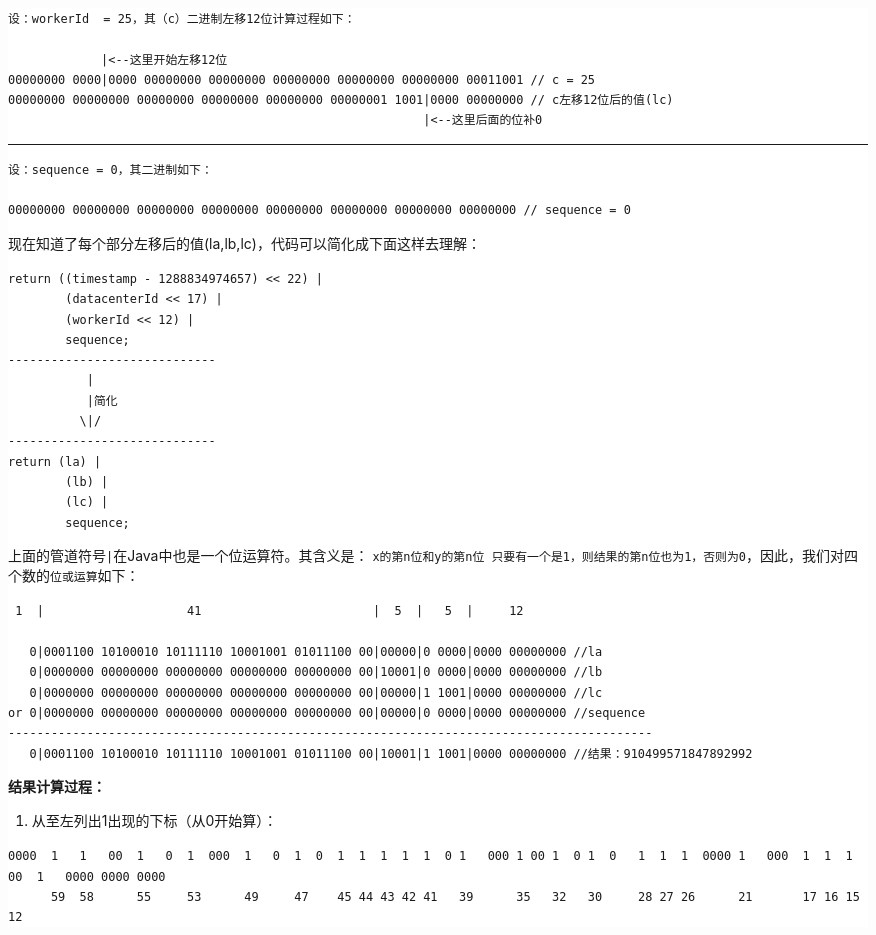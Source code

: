 ```
设：workerId  = 25，其（c）二进制左移12位计算过程如下：

             |<--这里开始左移12位    
‭00000000 0000|0000 00000000 00000000 00000000 00000000 00000000 00011001‬ // c = 25
00000000 00000000 00000000 00000000 00000000 00000001 1001|0000 00000000‬ // c左移12位后的值(lc)                                                                 
                                                          |<--这里后面的位补0
```

------

```
设：sequence = 0，其二进制如下：

00000000 00000000 00000000 00000000 00000000 00000000 0000‭0000 00000000‬ // sequence = 0
```

现在知道了每个部分左移后的值(la,lb,lc)，代码可以简化成下面这样去理解：

```
return ((timestamp - 1288834974657) << 22) |
        (datacenterId << 17) |
        (workerId << 12) |
        sequence;
-----------------------------
           |
           |简化
          \|/
-----------------------------
return (la) |
        (lb) |
        (lc) |
        sequence;
```

上面的管道符号`|`在Java中也是一个位运算符。其含义是：
`x的第n位和y的第n位 只要有一个是1，则结果的第n位也为1，否则为0`，因此，我们对四个数的`位或运算`如下：

```
 1  |                    41                        |  5  |   5  |     12      
    
   0|0001100 10100010 10111110 10001001 01011100 00|00000|0 0000|0000 00000000 //la
   0|000000‭0 00000000 00000000 00000000 00000000 00|10001|0 0000|0000 00000000 //lb
   0|0000000 00000000 00000000 00000000 00000000 00|00000|1 1001|0000 00000000 //lc
or 0|0000000 00000000 00000000 00000000 00000000 00|00000|0 0000|‭0000 00000000‬ //sequence
------------------------------------------------------------------------------------------
   0|0001100 10100010 10111110 10001001 01011100 00|10001|1 1001|‭0000 00000000‬ //结果：910499571847892992
```

**结果计算过程：**
1) 从至左列出1出现的下标（从0开始算）：

```
0000  1   1   00  1   0  1  000  1   0  1  0  1  1  1  1  1  0 1   000 1 00 1  0 1  0   1  1  1  0000 1   000  1  1  1  00  1‭   0000 0000 0000
      59  58      55     53      49     47    45 44 43 42 41   39      35   32   30     28 27 26      21       17 16 15     12
```
